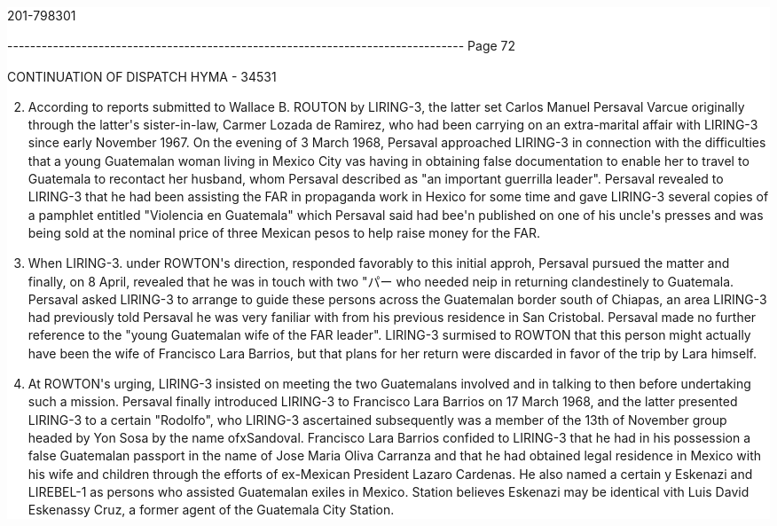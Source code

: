 201-798301


-------------------------------------------------------------------------------- Page 72

CONTINUATION OF
DISPATCH                                                                   HYMA - 34531

2. According to reports submitted to Wallace B. ROUTON by
   LIRING-3, the latter set Carlos Manuel Persaval Varcue originally
   through the latter's sister-in-law, Carmer Lozada de Ramirez,
   who had been carrying on an extra-marital affair with LIRING-3
   since early November 1967. On the evening of 3 March 1968,
   Persaval approached LIRING-3 in connection with the difficulties
   that a young Guatemalan woman living in Mexico City vas having
   in obtaining false documentation to enable her to travel to
   Guatemala to recontact her husband, whom Persaval described as
   "an important guerrilla leader". Persaval revealed to LIRING-3
   that he had been assisting the FAR in propaganda work in Hexico
   for some time and gave LIRING-3 several copies of a pamphlet
   entitled "Violencia en Guatemala" which Persaval said had bee'n
   published on one of his uncle's presses and was being sold at the
   nominal price of three Mexican pesos to help raise money for the
   FAR.

3. When LIRING-3. under ROWTON's direction, responded
   favorably to this initial approh, Persaval pursued the matter
   and finally, on 8 April, revealed that he was in touch with two
   "パー
   who needed neip in returning
   clandestinely to Guatemala. Persaval asked LIRING-3 to arrange
   to guide these persons across the Guatemalan border south of
   Chiapas, an area LIRING-3 had previously told Persaval he was very
   faniliar with from his previous residence in San Cristobal.
   Persaval made no further reference to the "young Guatemalan wife
   of the FAR leader". LIRING-3 surmised to ROWTON that this person
   might actually have been the wife of Francisco Lara Barrios, but
   that plans for her return were discarded in favor of the trip
   by Lara himself.

4. At ROWTON's urging, LIRING-3 insisted on meeting the two
   Guatemalans involved and in talking to then before undertaking
   such a mission. Persaval finally introduced LIRING-3 to Francisco
   Lara Barrios on 17 March 1968, and the latter presented LIRING-3
   to a certain "Rodolfo", who LIRING-3 ascertained subsequently was
   a member of the 13th of November group headed by Yon Sosa by the
   name ofxSandoval. Francisco Lara Barrios confided to LIRING-3
   that he had in his possession a false Guatemalan passport in the
   name of Jose Maria Oliva Carranza and that he had obtained legal
   residence in Mexico with his wife and children through the efforts
   of ex-Mexican President Lazaro Cardenas. He also named a certain
   y Eskenazi and LIREBEL-1 as persons who assisted Guatemalan exiles
   in Mexico. Station believes Eskenazi may be identical vith
   Luis David Eskenassy Cruz, a former agent of the Guatemala City
   Station.
